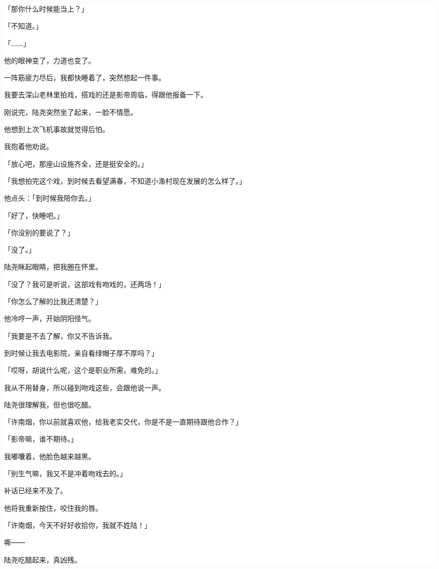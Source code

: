 「那你什么时候能当上？」

「不知道。」

「……」

他的眼神变了，力道也变了。

一阵筋疲力尽后，我都快睡着了，突然想起一件事。

我要去深山老林里拍戏，搭戏的还是影帝周临，得跟他报备一下。

刚说完，陆尧突然坐了起来，一脸不情愿。

他想到上次飞机事故就觉得后怕。

我抱着他劝说。

「放心吧，那座山设施齐全，还是挺安全的。」

「我想拍完这个戏，到时候去看望满春，不知道小渔村现在发展的怎么样了。」

他点头：「到时候我陪你去。」

「好了，快睡吧。」

「你没别的要说了？」

「没了。」

陆尧眯起眼睛，把我圈在怀里。

「没了？我可是听说，这部戏有吻戏的，还两场！」

「你怎么了解的比我还清楚？」

他冷哼一声，开始阴阳怪气。

「我要是不去了解，你又不告诉我。

到时候让我去电影院，亲自看绿帽子厚不厚吗？」

「哎呀，胡说什么呢，这个是职业所需，难免的。」

我从不用替身，所以碰到吻戏这些，会跟他说一声。

陆尧很理解我，但也很吃醋。

「许南烟，你以前就喜欢他，给我老实交代，你是不是一直期待跟他合作？」

「影帝嘛，谁不期待。」

我嘟囔着，他脸色越来越黑。

「别生气嘛，我又不是冲着吻戏去的。」

补话已经来不及了。

他将我重新按住，咬住我的唇。

「许南烟，今天不好好收拾你，我就不姓陆！」

嘶——

陆尧吃醋起来，真凶残。
